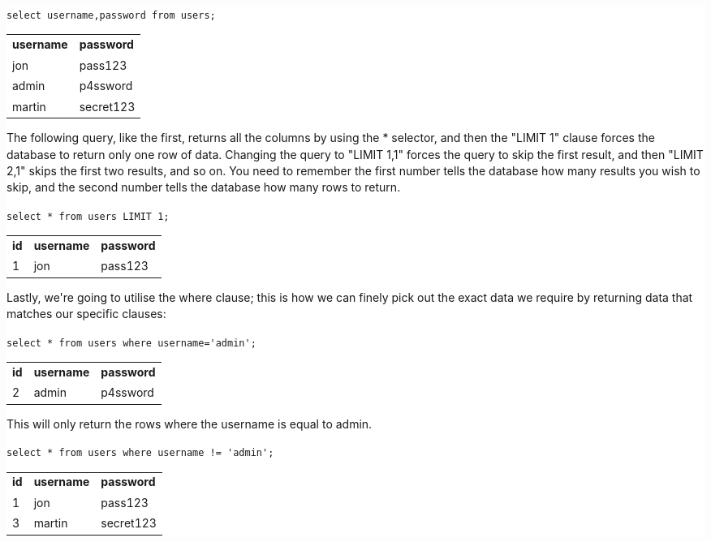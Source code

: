   

`select username,password from users;`

  

|   |   |
|---|---|
|**username**|**password**|
|jon|pass123|
|admin|p4ssword|
|martin|secret123|

The following query, like the first, returns all the columns by using the * selector, and then the "LIMIT 1" clause forces the database to return only one row of data. Changing the query to "LIMIT 1,1" forces the query to skip the first result, and then "LIMIT 2,1" skips the first two results, and so on. You need to remember the first number tells the database how many results you wish to skip, and the second number tells the database how many rows to return.

  

`select * from users LIMIT 1;`

  

|   |   |   |
|---|---|---|
|**id**|**username**|**password**|
|1|jon|pass123|

Lastly, we're going to utilise the where clause; this is how we can finely pick out the exact data we require by returning data that matches our specific clauses:

  

`select * from users where username='admin';`

  

|   |   |   |
|---|---|---|
|**id**|**username**|**password**|
|2|admin|p4ssword|

This will only return the rows where the username is equal to admin.

  

`select * from users where username != 'admin';`

  

|   |   |   |
|---|---|---|
|**id**|**username**|**password**|
|1|jon|pass123|
|3|martin|secret123|
